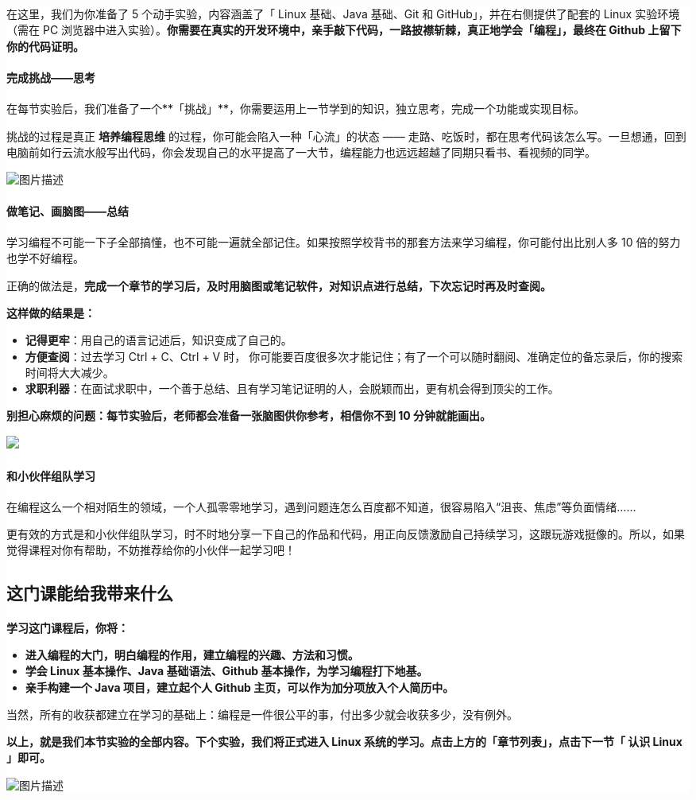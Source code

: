 在这里，我们为你准备了 5 个动手实验，内容涵盖了「 Linux 基础、Java 基础、Git 和 GitHub」，并在右侧提供了配套的 Linux 实验环境（需在 PC 浏览器中进入实验）。**你需要在真实的开发环境中，亲手敲下代码，一路披襟斩棘，真正地学会「编程」，最终在 Github 上留下你的代码证明。**

#### 完成挑战——思考

在每节实验后，我们准备了一个**「挑战」**，你需要运用上一节学到的知识，独立思考，完成一个功能或实现目标。

挑战的过程是真正 **培养编程思维** 的过程，你可能会陷入一种「心流」的状态 —— 走路、吃饭时，都在思考代码该怎么写。一旦想通，回到电脑前如行云流水般写出代码，你会发现自己的水平提高了一大节，编程能力也远远超越了同期只看书、看视频的同学。

![图片描述](https://doc.shiyanlou.com/courses/uid8504-20190517-1558061074655)

#### 做笔记、画脑图——总结

学习编程不可能一下子全部搞懂，也不可能一遍就全部记住。如果按照学校背书的那套方法来学习编程，你可能付出比别人多 10 倍的努力也学不好编程。

正确的做法是，**完成一个章节的学习后，及时用脑图或笔记软件，对知识点进行总结，下次忘记时再及时查阅。**

**这样做的结果是：**

- **记得更牢**：用自己的语言记述后，知识变成了自己的。
- **方便查阅**：过去学习 Ctrl + C、Ctrl + V 时， 你可能要百度很多次才能记住；有了一个可以随时翻阅、准确定位的备忘录后，你的搜索时间将大大减少。
- **求职利器**：在面试求职中，一个善于总结、且有学习笔记证明的人，会脱颖而出，更有机会得到顶尖的工作。

**别担心麻烦的问题：每节实验后，老师都会准备一张脑图供你参考，相信你不到 10 分钟就能画出。**

![](https://doc.shiyanlou.com/courses/uid8504-20190520-1558325267486)

#### 和小伙伴组队学习

在编程这么一个相对陌生的领域，一个人孤零零地学习，遇到问题连怎么百度都不知道，很容易陷入“沮丧、焦虑”等负面情绪……

更有效的方式是和小伙伴组队学习，时不时地分享一下自己的作品和代码，用正向反馈激励自己持续学习，这跟玩游戏挺像的。所以，如果觉得课程对你有帮助，不妨推荐给你的小伙伴一起学习吧！

## 这门课能给我带来什么

**学习这门课程后，你将：**

- **进入编程的大门，明白编程的作用，建立编程的兴趣、方法和习惯。**
- **学会 Linux 基本操作、Java 基础语法、Github 基本操作，为学习编程打下地基。**
- **亲手构建一个 Java 项目，建立起个人 Github 主页，可以作为加分项放入个人简历中。**

当然，所有的收获都建立在学习的基础上：编程是一件很公平的事，付出多少就会收获多少，没有例外。

**以上，就是我们本节实验的全部内容。下个实验，我们将正式进入 Linux 系统的学习。点击上方的「章节列表」，点击下一节「 认识 Linux 」即可。**

![图片描述](https://doc.shiyanlou.com/courses/uid8504-20190514-1557810582507)
